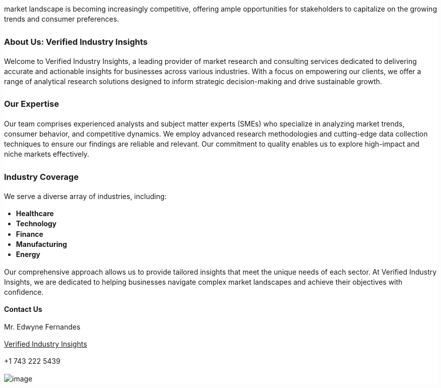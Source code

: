 market landscape is becoming increasingly competitive, offering ample opportunities for stakeholders to capitalize on the growing trends and consumer preferences.</p><h3>About Us: Verified Industry Insights</h3><p>Welcome to Verified Industry Insights, a leading provider of market research and consulting services dedicated to delivering accurate and actionable insights for businesses across various industries. With a focus on empowering our clients, we offer a range of analytical research solutions designed to inform strategic decision-making and drive sustainable growth.</p><h3>Our Expertise</h3><p>Our team comprises experienced analysts and subject matter experts (SMEs) who specialize in analyzing market trends, consumer behavior, and competitive dynamics. We employ advanced research methodologies and cutting-edge data collection techniques to ensure our findings are reliable and relevant. Our commitment to quality enables us to explore high-impact and niche markets effectively.</p><h3>Industry Coverage</h3><p>We serve a diverse array of industries, including:</p><ul><li><strong>Healthcare</strong></li><li><strong>Technology</strong></li><li><strong>Finance</strong></li><li><strong>Manufacturing</strong></li><li><strong>Energy</strong></li></ul><p>Our comprehensive approach allows us to provide tailored insights that meet the unique needs of each sector. At Verified Industry Insights, we are dedicated to helping businesses navigate complex market landscapes and achieve their objectives with confidence.</p><p><strong>Contact Us</strong></p><p>Mr. Edwyne Fernandes</p><p><a href="https://www.verifiedindustryinsights.com/">Verified Industry Insights</a></p><p>+1 743 222 5439</p>
![image](https://github.com/user-attachments/assets/e86363ea-b024-447c-86da-d08deb9e3bd8)
